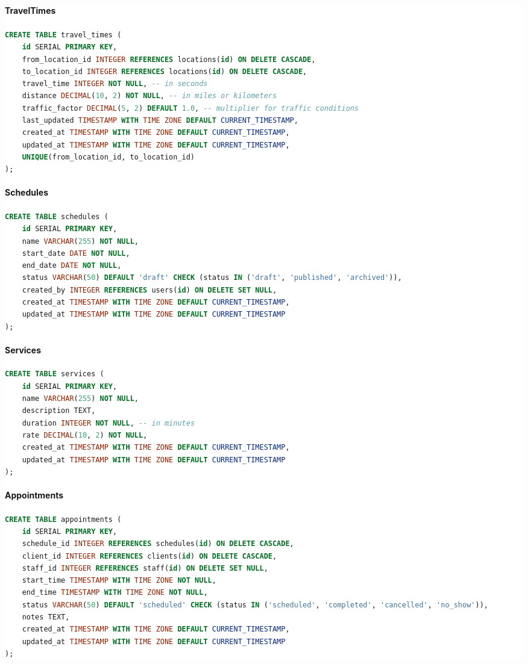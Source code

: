 #### TravelTimes
```sql
CREATE TABLE travel_times (
    id SERIAL PRIMARY KEY,
    from_location_id INTEGER REFERENCES locations(id) ON DELETE CASCADE,
    to_location_id INTEGER REFERENCES locations(id) ON DELETE CASCADE,
    travel_time INTEGER NOT NULL, -- in seconds
    distance DECIMAL(10, 2) NOT NULL, -- in miles or kilometers
    traffic_factor DECIMAL(5, 2) DEFAULT 1.0, -- multiplier for traffic conditions
    last_updated TIMESTAMP WITH TIME ZONE DEFAULT CURRENT_TIMESTAMP,
    created_at TIMESTAMP WITH TIME ZONE DEFAULT CURRENT_TIMESTAMP,
    updated_at TIMESTAMP WITH TIME ZONE DEFAULT CURRENT_TIMESTAMP,
    UNIQUE(from_location_id, to_location_id)
);
```

#### Schedules
```sql
CREATE TABLE schedules (
    id SERIAL PRIMARY KEY,
    name VARCHAR(255) NOT NULL,
    start_date DATE NOT NULL,
    end_date DATE NOT NULL,
    status VARCHAR(50) DEFAULT 'draft' CHECK (status IN ('draft', 'published', 'archived')),
    created_by INTEGER REFERENCES users(id) ON DELETE SET NULL,
    created_at TIMESTAMP WITH TIME ZONE DEFAULT CURRENT_TIMESTAMP,
    updated_at TIMESTAMP WITH TIME ZONE DEFAULT CURRENT_TIMESTAMP
);
```

#### Services
```sql
CREATE TABLE services (
    id SERIAL PRIMARY KEY,
    name VARCHAR(255) NOT NULL,
    description TEXT,
    duration INTEGER NOT NULL, -- in minutes
    rate DECIMAL(10, 2) NOT NULL,
    created_at TIMESTAMP WITH TIME ZONE DEFAULT CURRENT_TIMESTAMP,
    updated_at TIMESTAMP WITH TIME ZONE DEFAULT CURRENT_TIMESTAMP
);
```

#### Appointments
```sql
CREATE TABLE appointments (
    id SERIAL PRIMARY KEY,
    schedule_id INTEGER REFERENCES schedules(id) ON DELETE CASCADE,
    client_id INTEGER REFERENCES clients(id) ON DELETE CASCADE,
    staff_id INTEGER REFERENCES staff(id) ON DELETE SET NULL,
    start_time TIMESTAMP WITH TIME ZONE NOT NULL,
    end_time TIMESTAMP WITH TIME ZONE NOT NULL,
    status VARCHAR(50) DEFAULT 'scheduled' CHECK (status IN ('scheduled', 'completed', 'cancelled', 'no_show')),
    notes TEXT,
    created_at TIMESTAMP WITH TIME ZONE DEFAULT CURRENT_TIMESTAMP,
    updated_at TIMESTAMP WITH TIME ZONE DEFAULT CURRENT_TIMESTAMP
);
```

